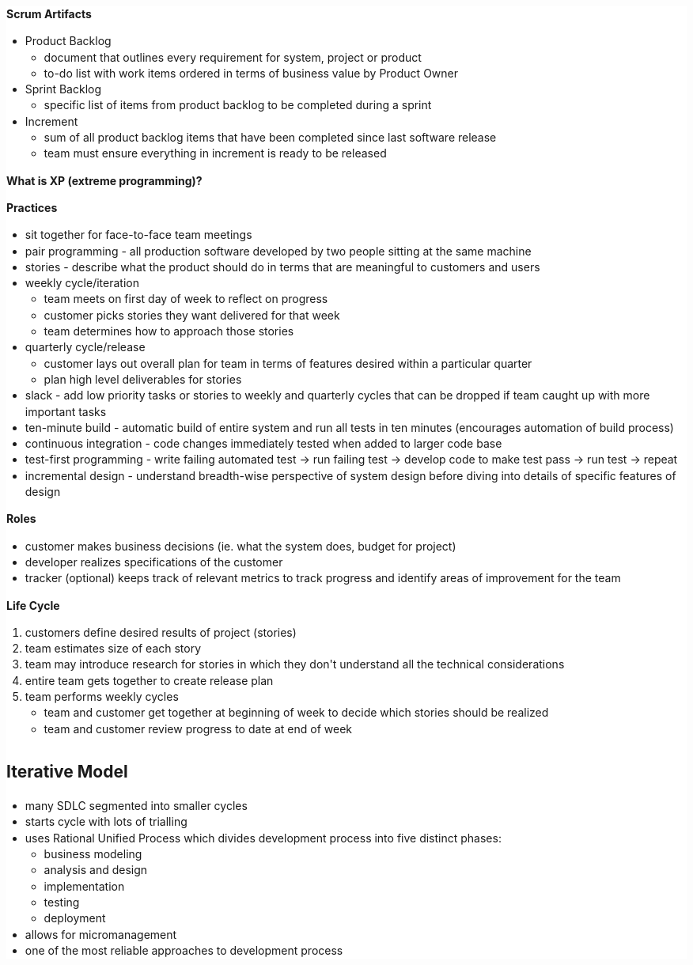 **Scrum Artifacts**
- Product Backlog
    - document that outlines every requirement for system, project or product
    - to-do list with work items ordered in terms of business value by Product Owner
- Sprint Backlog
    - specific list of items from product backlog to be completed during a sprint
- Increment
    - sum of all product backlog items that have been completed since last software release
    - team must ensure everything in increment is ready to be released

**What is XP (extreme programming)?**

**Practices**
- sit together for face-to-face team meetings
- pair programming - all production software developed by two people sitting at the same machine
- stories - describe what the product should do in terms that are meaningful to customers and users
- weekly cycle/iteration
    - team meets on first day of week to reflect on progress
    - customer picks stories they want delivered for that week
    - team determines how to approach those stories
- quarterly cycle/release
    - customer lays out overall plan for team in terms of features desired within a particular quarter
    - plan high level deliverables for stories
- slack - add low priority tasks or stories to weekly and quarterly cycles that can be dropped if team caught up with more important tasks
- ten-minute build - automatic build of entire system and run all tests in ten minutes (encourages automation of build process)
- continuous integration - code changes immediately tested when added to larger code base
- test-first programming - write failing automated test → run failing test → develop code to make test pass → run test → repeat
- incremental design - understand breadth-wise perspective of system design before diving into details of specific features of design

**Roles**
- customer makes business decisions (ie. what the system does, budget for project)
- developer realizes specifications of the customer
- tracker (optional) keeps track of relevant metrics to track progress and identify areas of improvement for the team

**Life Cycle**
1. customers define desired results of project (stories)
2. team estimates size of each story
3. team may introduce research for stories in which they don't understand all the technical considerations
4. entire team gets together to create release plan
5. team performs weekly cycles
    - team and customer get together at beginning of week to decide which stories should be realized
    - team and customer review progress to date at end of week

## Iterative Model
- many SDLC segmented into smaller cycles
- starts cycle with lots of trialling
- uses Rational Unified Process which divides development process into five distinct phases:
    - business modeling
    - analysis and design
    - implementation
    - testing
    - deployment
- allows for micromanagement
- one of the most reliable approaches to development process
